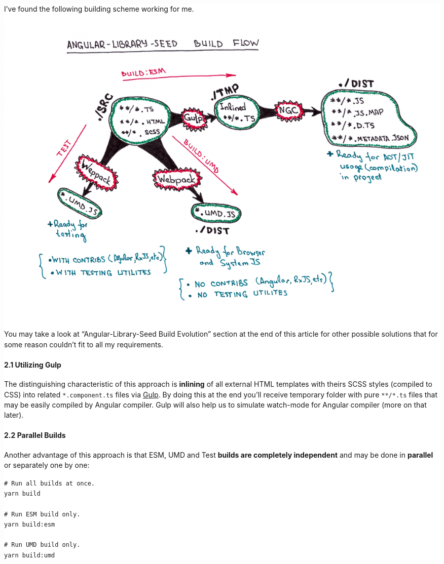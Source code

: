 I’ve found the following building scheme working for me.

![export](assets/06-export.png)

You may take a look at “Angular-Library-Seed Build Evolution” section at the end of this article for other possible solutions that for some reason couldn’t fit to all my requirements.

#### 2.1 Utilizing Gulp

The distinguishing characteristic of this approach is **inlining** of all external HTML templates with theirs SCSS styles (compiled to CSS) into related `*.component.ts` files via [Gulp](http://gulpjs.com/). By doing this at the end you’ll receive temporary folder with pure `**/*.ts` files that may be easily compiled by Angular compiler. Gulp will also help us to simulate watch-mode for Angular compiler (more on that later).

#### 2.2 Parallel Builds

Another advantage of this approach is that ESM, UMD and Test **builds are completely independent** and may be done in **parallel** or separately one by one:

```shell
# Run all builds at once.
yarn build

# Run ESM build only.
yarn build:esm

# Run UMD build only.
yarn build:umd
```
